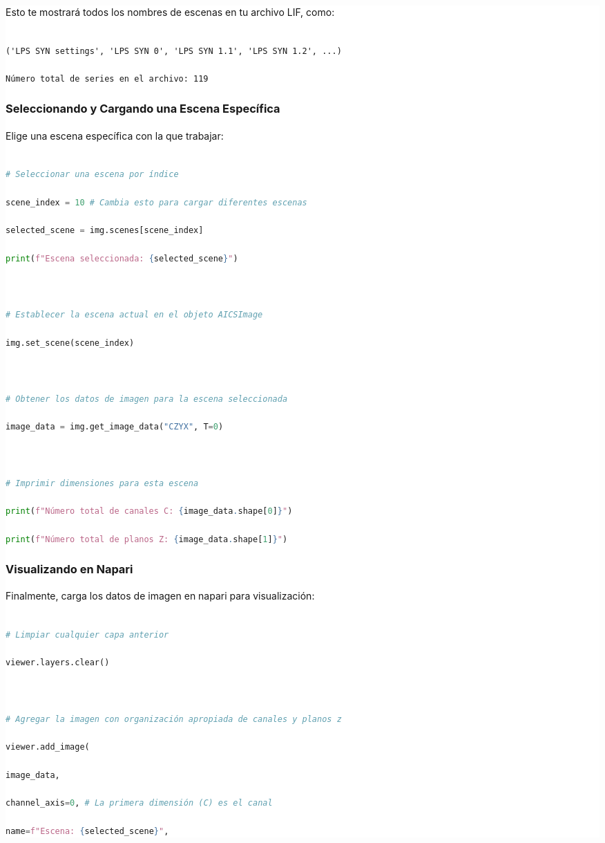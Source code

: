   Esto te mostrará todos los nombres de escenas en tu archivo LIF, como:

```

('LPS SYN settings', 'LPS SYN 0', 'LPS SYN 1.1', 'LPS SYN 1.2', ...)

Número total de series en el archivo: 119

```

### Seleccionando y Cargando una Escena Específica

Elige una escena específica con la que trabajar:
```python

# Seleccionar una escena por índice

scene_index = 10 # Cambia esto para cargar diferentes escenas

selected_scene = img.scenes[scene_index]

print(f"Escena seleccionada: {selected_scene}")

  

# Establecer la escena actual en el objeto AICSImage

img.set_scene(scene_index)

  

# Obtener los datos de imagen para la escena seleccionada

image_data = img.get_image_data("CZYX", T=0)

  

# Imprimir dimensiones para esta escena

print(f"Número total de canales C: {image_data.shape[0]}")

print(f"Número total de planos Z: {image_data.shape[1]}")

```

### Visualizando en Napari

Finalmente, carga los datos de imagen en napari para visualización:
```python

# Limpiar cualquier capa anterior

viewer.layers.clear()

  

# Agregar la imagen con organización apropiada de canales y planos z

viewer.add_image(

image_data,

channel_axis=0, # La primera dimensión (C) es el canal

name=f"Escena: {selected_scene}",
```